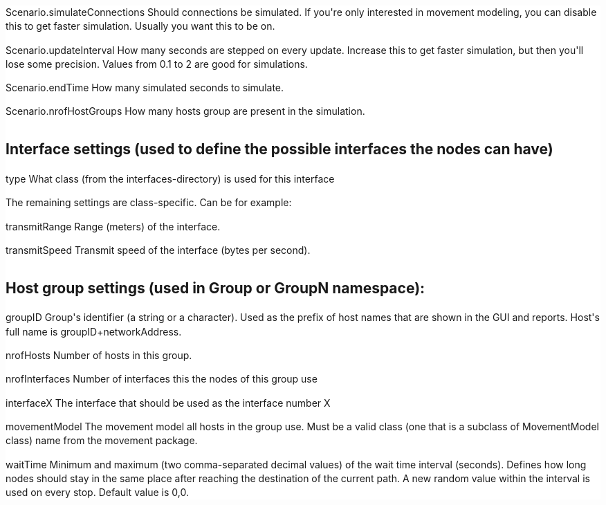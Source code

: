 Scenario.simulateConnections 
Should connections be simulated. If you're only interested in movement
modeling, you can disable this to get faster simulation. Usually you want
this to be on.

Scenario.updateInterval
How many seconds are stepped on every update. Increase this to get faster
simulation, but then you'll lose some precision. Values from 0.1 to 2 are good 
for simulations.

Scenario.endTime
How many simulated seconds to simulate.

Scenario.nrofHostGroups
How many hosts group are present in the simulation.


Interface settings (used to define the possible interfaces the nodes can have)
---

type
What class (from the interfaces-directory) is used for this interface

The remaining settings are class-specific.  Can be for example:

transmitRange
Range (meters) of the interface.

transmitSpeed
Transmit speed of the interface (bytes per second).


Host group settings (used in Group or GroupN namespace):
---

groupID 
Group's identifier (a string or a character). Used as the prefix of host 
names that are shown in the GUI and reports. Host's full name is 
groupID+networkAddress.

nrofHosts 
Number of hosts in this group.

nrofInterfaces
Number of interfaces this the nodes of this group use

interfaceX
The interface that should be used as the interface number X

movementModel
The movement model all hosts in the group use. Must be a valid class (one 
that is a subclass of MovementModel class) name from the movement package.

waitTime
Minimum and maximum (two comma-separated decimal values) of the wait time 
interval (seconds). Defines how long nodes should stay in the same place 
after reaching the destination of the current path. A new random value within 
the interval is used on every stop. Default value is 0,0.
